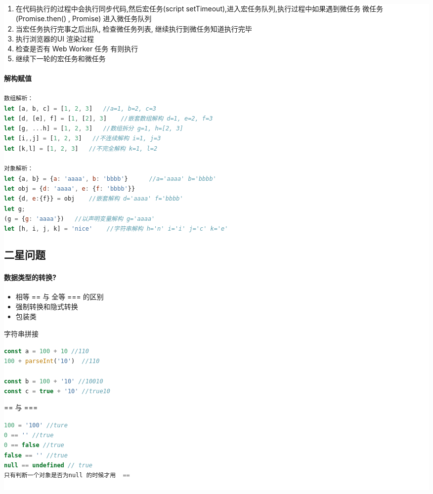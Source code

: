 1. 在代码执行的过程中会执行同步代码,然后宏任务(script setTimeout),进入宏任务队列,执行过程中如果遇到微任务
   微任务(Promise.then() , Promise) 进入微任务队列 
2. 当宏任务执行完事之后出队, 检查微任务列表, 继续执行到微任务知道执行完毕
3. 执行浏览器的UI 渲染过程
4. 检查是否有 Web Worker 任务 有则执行
5. 继续下一轮的宏任务和微任务



#### **解构赋值**

```js
数组解析：
let [a, b, c] = [1, 2, 3]   //a=1, b=2, c=3
let [d, [e], f] = [1, [2], 3]    //嵌套数组解构 d=1, e=2, f=3
let [g, ...h] = [1, 2, 3]   //数组拆分 g=1, h=[2, 3]
let [i,,j] = [1, 2, 3]   //不连续解构 i=1, j=3
let [k,l] = [1, 2, 3]   //不完全解构 k=1, l=2

对象解析：
let {a, b} = {a: 'aaaa', b: 'bbbb'}      //a='aaaa' b='bbbb'
let obj = {d: 'aaaa', e: {f: 'bbbb'}}
let {d, e:{f}} = obj    //嵌套解构 d='aaaa' f='bbbb'
let g;
(g = {g: 'aaaa'})   //以声明变量解构 g='aaaa'
let [h, i, j, k] = 'nice'    //字符串解构 h='n' i='i' j='c' k='e'
```



## **二星问题**

#### **数据类型的转换?**

- 相等 == 与 全等 === 的区别
- 强制转换和隐式转换
- 包装类 

字符串拼接

```js
const a = 100 + 10 //110
100 + parseInt('10')  //110

const b = 100 + '10' //10010
const c = true + '10' //true10
```

== 与 ===

```js
100 = '100' //ture
0 == '' //true
0 == false //true
false == '' //true
null == undefined // true
只有判断一个对象是否为null 的时候才用  ==
    
```
